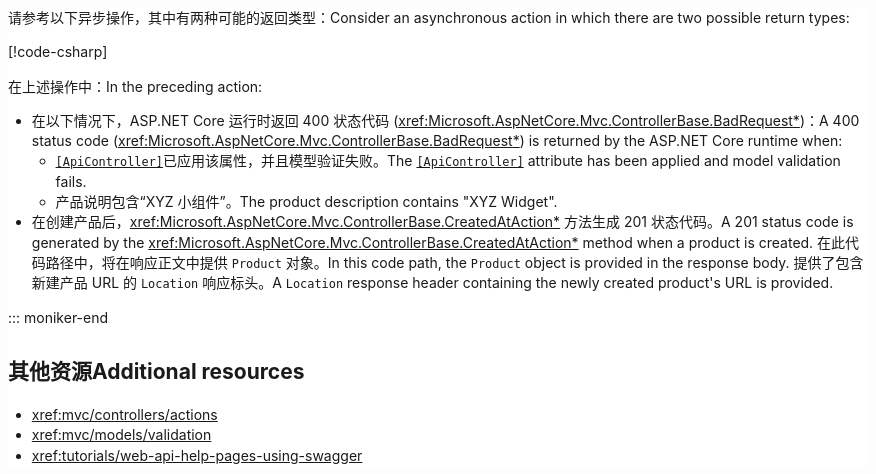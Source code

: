 <span data-ttu-id="6a5c2-191">请参考以下异步操作，其中有两种可能的返回类型：</span><span class="sxs-lookup"><span data-stu-id="6a5c2-191">Consider an asynchronous action in which there are two possible return types:</span></span>

[!code-csharp[](../web-api/action-return-types/samples/2x/WebApiSample.Api.21/Controllers/ProductsController.cs?name=snippet_CreateAsyncActionResult&highlight=9,14)]

<span data-ttu-id="6a5c2-192">在上述操作中：</span><span class="sxs-lookup"><span data-stu-id="6a5c2-192">In the preceding action:</span></span>

* <span data-ttu-id="6a5c2-193">在以下情况下，ASP.NET Core 运行时返回 400 状态代码 (<xref:Microsoft.AspNetCore.Mvc.ControllerBase.BadRequest*>)：</span><span class="sxs-lookup"><span data-stu-id="6a5c2-193">A 400 status code (<xref:Microsoft.AspNetCore.Mvc.ControllerBase.BadRequest*>) is returned by the ASP.NET Core runtime when:</span></span>
  * <span data-ttu-id="6a5c2-194">[`[ApiController]`](xref:Microsoft.AspNetCore.Mvc.ApiControllerAttribute)已应用该属性，并且模型验证失败。</span><span class="sxs-lookup"><span data-stu-id="6a5c2-194">The [`[ApiController]`](xref:Microsoft.AspNetCore.Mvc.ApiControllerAttribute) attribute has been applied and model validation fails.</span></span>
  * <span data-ttu-id="6a5c2-195">产品说明包含“XYZ 小组件”。</span><span class="sxs-lookup"><span data-stu-id="6a5c2-195">The product description contains "XYZ Widget".</span></span>
* <span data-ttu-id="6a5c2-196">在创建产品后，<xref:Microsoft.AspNetCore.Mvc.ControllerBase.CreatedAtAction*> 方法生成 201 状态代码。</span><span class="sxs-lookup"><span data-stu-id="6a5c2-196">A 201 status code is generated by the <xref:Microsoft.AspNetCore.Mvc.ControllerBase.CreatedAtAction*> method when a product is created.</span></span> <span data-ttu-id="6a5c2-197">在此代码路径中，将在响应正文中提供 `Product` 对象。</span><span class="sxs-lookup"><span data-stu-id="6a5c2-197">In this code path, the `Product` object is provided in the response body.</span></span> <span data-ttu-id="6a5c2-198">提供了包含新建产品 URL 的 `Location` 响应标头。</span><span class="sxs-lookup"><span data-stu-id="6a5c2-198">A `Location` response header containing the newly created product's URL is provided.</span></span>

::: moniker-end

## <a name="additional-resources"></a><span data-ttu-id="6a5c2-199">其他资源</span><span class="sxs-lookup"><span data-stu-id="6a5c2-199">Additional resources</span></span>

* <xref:mvc/controllers/actions>
* <xref:mvc/models/validation>
* <xref:tutorials/web-api-help-pages-using-swagger>
